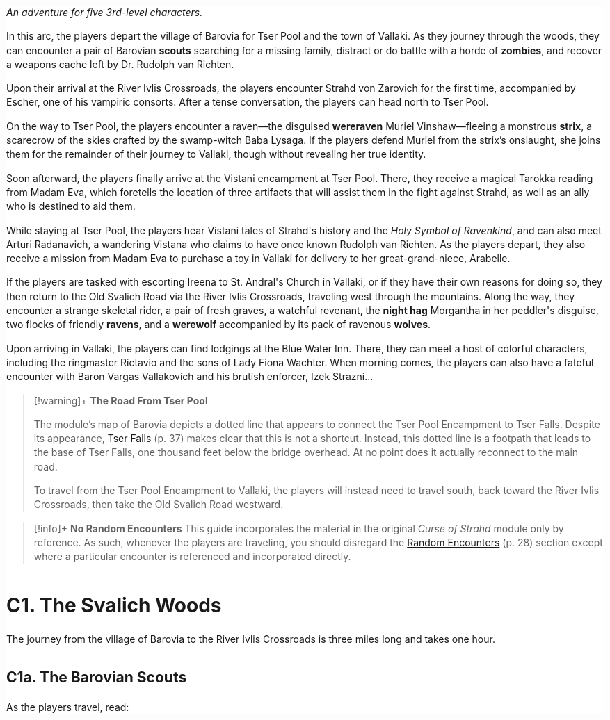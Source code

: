 *An adventure for five 3rd-level characters.*

In this arc, the players depart the village of Barovia for Tser Pool and the town of Vallaki. As they journey through the woods, they can encounter a pair of Barovian **scouts** searching for a missing family, distract or do battle with a horde of **zombies**, and recover a weapons cache left by Dr. Rudolph van Richten.

Upon their arrival at the River Ivlis Crossroads, the players encounter Strahd von Zarovich for the first time, accompanied by Escher, one of his vampiric consorts. After a tense conversation, the players can head north to Tser Pool. 

On the way to Tser Pool, the players encounter a raven—the disguised **wereraven** Muriel Vinshaw—fleeing a monstrous **strix**, a scarecrow of the skies crafted by the swamp-witch Baba Lysaga. If the players defend Muriel from the strix’s onslaught, she joins them for the remainder of their journey to Vallaki, though without revealing her true identity.

Soon afterward, the players finally arrive at the Vistani encampment at Tser Pool. There, they receive a magical Tarokka reading from Madam Eva, which foretells the location of three artifacts that will assist them in the fight against Strahd, as well as an ally who is destined to aid them. 

While staying at Tser Pool, the players hear Vistani tales of Strahd's history and the *Holy Symbol of Ravenkind*, and can also meet Arturi Radanavich, a wandering Vistana who claims to have once known Rudolph van Richten. As the players depart, they also receive a mission from Madam Eva to purchase a toy in Vallaki for delivery to her great-grand-niece, Arabelle.

If the players are tasked with escorting Ireena to St. Andral's Church in Vallaki, or if they have their own reasons for doing so, they then return to the Old Svalich Road via the River Ivlis Crossroads, traveling west through the mountains. Along the way, they encounter a strange skeletal rider, a pair of fresh graves, a watchful revenant, the **night hag** Morgantha in her peddler's disguise, two flocks of friendly **ravens**, and a **werewolf** accompanied by its pack of ravenous **wolves**. 

Upon arriving in Vallaki, the players can find lodgings at the Blue Water Inn. There, they can meet a host of colorful characters, including the ringmaster Rictavio and the sons of Lady Fiona Wachter. When morning comes, the players can also have a fateful encounter with Baron Vargas Vallakovich and his brutish enforcer, Izek Strazni...

> [!warning]+ **The Road From Tser Pool**
>
> The module’s map of Barovia depicts a dotted line that appears to connect the Tser Pool Encampment to Tser Falls. Despite its appearance, <span class="citation"><a href="https://www.dndbeyond.com/sources/dnd/cos/the-lands-of-barovia#HTserFalls">Tser Falls</a> (p. 37)</span> makes clear that this is not a shortcut. Instead, this dotted line is a footpath that leads to the base of Tser Falls, one thousand feet below the bridge overhead. At no point does it actually reconnect to the main road.
>
> To travel from the Tser Pool Encampment to Vallaki, the players will instead need to travel south, back toward the River Ivlis Crossroads, then take the Old Svalich Road westward.

> [!info]+ **No Random Encounters**
> This guide incorporates the material in the original *Curse of Strahd* module only by reference. As such, whenever the players are traveling, you should disregard the <span class="citation"><a href="https://www.dndbeyond.com/sources/dnd/cos/the-lands-of-barovia#RandomEncounters">Random Encounters</a> (p. 28)</span> section except where a particular encounter is referenced and incorporated directly.
# C1. The Svalich Woods
The journey from the village of Barovia to the River Ivlis Crossroads is three miles long and takes one hour.
## C1a. The Barovian Scouts
As the players travel, read:
